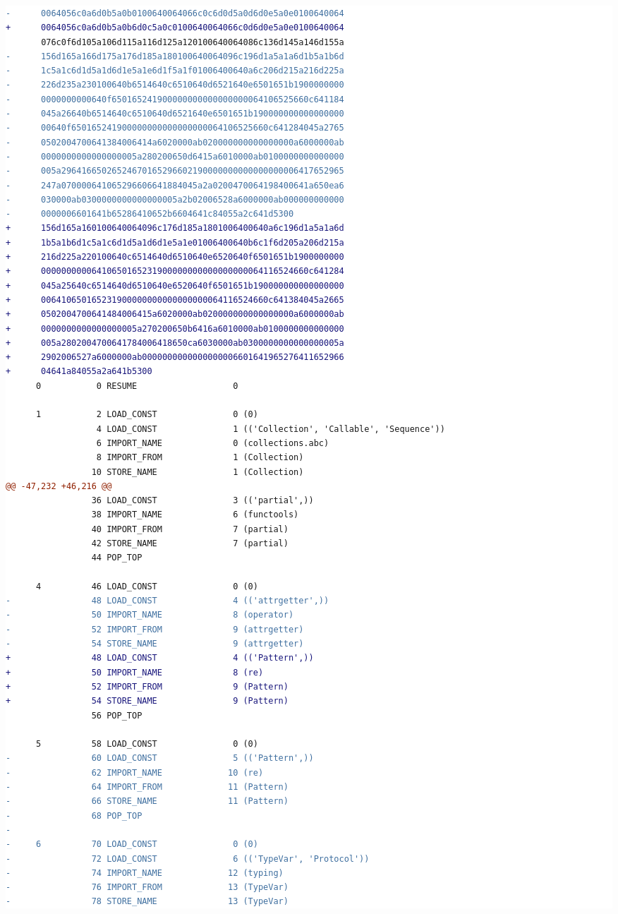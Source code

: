 ```diff
-      0064056c0a6d0b5a0b0100640064066c0c6d0d5a0d6d0e5a0e0100640064
+      0064056c0a6d0b5a0b6d0c5a0c0100640064066c0d6d0e5a0e0100640064
       076c0f6d105a106d115a116d125a120100640064086c136d145a146d155a
-      156d165a166d175a176d185a180100640064096c196d1a5a1a6d1b5a1b6d
-      1c5a1c6d1d5a1d6d1e5a1e6d1f5a1f01006400640a6c206d215a216d225a
-      226d235a230100640b6514640c6510640d6521640e6501651b1900000000
-      0000000000640f650165241900000000000000000064106525660c641184
-      045a26640b6514640c6510640d6521640e6501651b190000000000000000
-      00640f650165241900000000000000000064106525660c641284045a2765
-      0502004700641384006414a6020000ab020000000000000000a6000000ab
-      0000000000000000005a280200650d6415a6010000ab0100000000000000
-      005a29641665026524670165296602190000000000000000006417652965
-      247a070000641065296606641884045a2a0200470064198400641a650ea6
-      030000ab0300000000000000005a2b02006528a6000000ab000000000000
-      0000006601641b65286410652b6604641c84055a2c641d5300
+      156d165a160100640064096c176d185a1801006400640a6c196d1a5a1a6d
+      1b5a1b6d1c5a1c6d1d5a1d6d1e5a1e01006400640b6c1f6d205a206d215a
+      216d225a220100640c6514640d6510640e6520640f6501651b1900000000
+      00000000006410650165231900000000000000000064116524660c641284
+      045a25640c6514640d6510640e6520640f6501651b190000000000000000
+      006410650165231900000000000000000064116524660c641384045a2665
+      0502004700641484006415a6020000ab020000000000000000a6000000ab
+      0000000000000000005a270200650b6416a6010000ab0100000000000000
+      005a2802004700641784006418650ca6030000ab0300000000000000005a
+      2902006527a6000000ab0000000000000000006601641965276411652966
+      04641a84055a2a641b5300
      0           0 RESUME                   0
    
      1           2 LOAD_CONST               0 (0)
                  4 LOAD_CONST               1 (('Collection', 'Callable', 'Sequence'))
                  6 IMPORT_NAME              0 (collections.abc)
                  8 IMPORT_FROM              1 (Collection)
                 10 STORE_NAME               1 (Collection)
@@ -47,232 +46,216 @@
                 36 LOAD_CONST               3 (('partial',))
                 38 IMPORT_NAME              6 (functools)
                 40 IMPORT_FROM              7 (partial)
                 42 STORE_NAME               7 (partial)
                 44 POP_TOP
    
      4          46 LOAD_CONST               0 (0)
-                48 LOAD_CONST               4 (('attrgetter',))
-                50 IMPORT_NAME              8 (operator)
-                52 IMPORT_FROM              9 (attrgetter)
-                54 STORE_NAME               9 (attrgetter)
+                48 LOAD_CONST               4 (('Pattern',))
+                50 IMPORT_NAME              8 (re)
+                52 IMPORT_FROM              9 (Pattern)
+                54 STORE_NAME               9 (Pattern)
                 56 POP_TOP
    
      5          58 LOAD_CONST               0 (0)
-                60 LOAD_CONST               5 (('Pattern',))
-                62 IMPORT_NAME             10 (re)
-                64 IMPORT_FROM             11 (Pattern)
-                66 STORE_NAME              11 (Pattern)
-                68 POP_TOP
-   
-     6          70 LOAD_CONST               0 (0)
-                72 LOAD_CONST               6 (('TypeVar', 'Protocol'))
-                74 IMPORT_NAME             12 (typing)
-                76 IMPORT_FROM             13 (TypeVar)
-                78 STORE_NAME              13 (TypeVar)
```